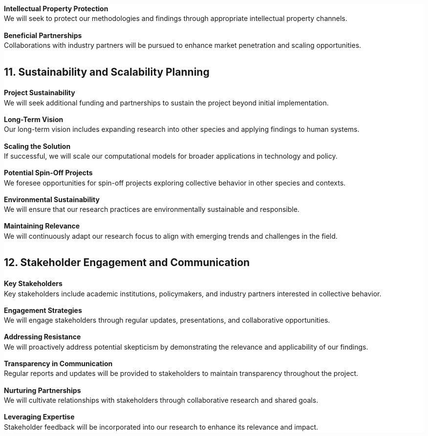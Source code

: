 **Intellectual Property Protection**  
We will seek to protect our methodologies and findings through appropriate intellectual property channels.

**Beneficial Partnerships**  
Collaborations with industry partners will be pursued to enhance market penetration and scaling opportunities.

## 11. Sustainability and Scalability Planning

**Project Sustainability**  
We will seek additional funding and partnerships to sustain the project beyond initial implementation.

**Long-Term Vision**  
Our long-term vision includes expanding research into other species and applying findings to human systems.

**Scaling the Solution**  
If successful, we will scale our computational models for broader applications in technology and policy.

**Potential Spin-Off Projects**  
We foresee opportunities for spin-off projects exploring collective behavior in other species and contexts.

**Environmental Sustainability**  
We will ensure that our research practices are environmentally sustainable and responsible.

**Maintaining Relevance**  
We will continuously adapt our research focus to align with emerging trends and challenges in the field.

## 12. Stakeholder Engagement and Communication

**Key Stakeholders**  
Key stakeholders include academic institutions, policymakers, and industry partners interested in collective behavior.

**Engagement Strategies**  
We will engage stakeholders through regular updates, presentations, and collaborative opportunities.

**Addressing Resistance**  
We will proactively address potential skepticism by demonstrating the relevance and applicability of our findings.

**Transparency in Communication**  
Regular reports and updates will be provided to stakeholders to maintain transparency throughout the project.

**Nurturing Partnerships**  
We will cultivate relationships with stakeholders through collaborative research and shared goals.

**Leveraging Expertise**  
Stakeholder feedback will be incorporated into our research to enhance its relevance and impact.
